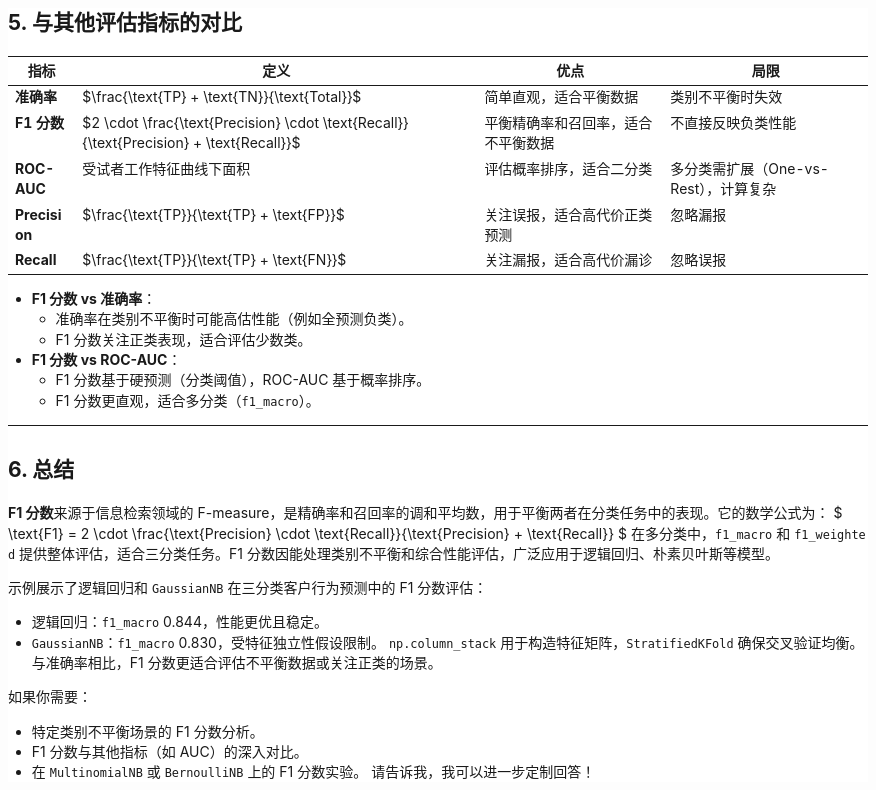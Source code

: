 
## 5. 与其他评估指标的对比

| **指标**          | **定义**                                           | **优点**                                   | **局限**                                   |
|-------------------|----------------------------------------------------|--------------------------------------------|--------------------------------------------|
| **准确率**        | $\frac{\text{TP} + \text{TN}}{\text{Total}}$     | 简单直观，适合平衡数据                     | 类别不平衡时失效                           |
| **F1 分数**       | $2 \cdot \frac{\text{Precision} \cdot \text{Recall}}{\text{Precision} + \text{Recall}}$ | 平衡精确率和召回率，适合不平衡数据         | 不直接反映负类性能                         |
| **ROC-AUC**       | 受试者工作特征曲线下面积                           | 评估概率排序，适合二分类                   | 多分类需扩展（One-vs-Rest），计算复杂      |
| **Precision**     | $\frac{\text{TP}}{\text{TP} + \text{FP}}$        | 关注误报，适合高代价正类预测               | 忽略漏报                                   |
| **Recall**        | $\frac{\text{TP}}{\text{TP} + \text{FN}}$        | 关注漏报，适合高代价漏诊                   | 忽略误报                                   |

- **F1 分数 vs 准确率**：
  - 准确率在类别不平衡时可能高估性能（例如全预测负类）。
  - F1 分数关注正类表现，适合评估少数类。
- **F1 分数 vs ROC-AUC**：
  - F1 分数基于硬预测（分类阈值），ROC-AUC 基于概率排序。
  - F1 分数更直观，适合多分类（`f1_macro`）。

---

## 6. 总结

**F1 分数**来源于信息检索领域的 F-measure，是精确率和召回率的调和平均数，用于平衡两者在分类任务中的表现。它的数学公式为：
$
\text{F1} = 2 \cdot \frac{\text{Precision} \cdot \text{Recall}}{\text{Precision} + \text{Recall}}
$
在多分类中，`f1_macro` 和 `f1_weighted` 提供整体评估，适合三分类任务。F1 分数因能处理类别不平衡和综合性能评估，广泛应用于逻辑回归、朴素贝叶斯等模型。

示例展示了逻辑回归和 `GaussianNB` 在三分类客户行为预测中的 F1 分数评估：
- 逻辑回归：`f1_macro` 0.844，性能更优且稳定。
- `GaussianNB`：`f1_macro` 0.830，受特征独立性假设限制。
`np.column_stack` 用于构造特征矩阵，`StratifiedKFold` 确保交叉验证均衡。与准确率相比，F1 分数更适合评估不平衡数据或关注正类的场景。

如果你需要：
- 特定类别不平衡场景的 F1 分数分析。
- F1 分数与其他指标（如 AUC）的深入对比。
- 在 `MultinomialNB` 或 `BernoulliNB` 上的 F1 分数实验。
请告诉我，我可以进一步定制回答！